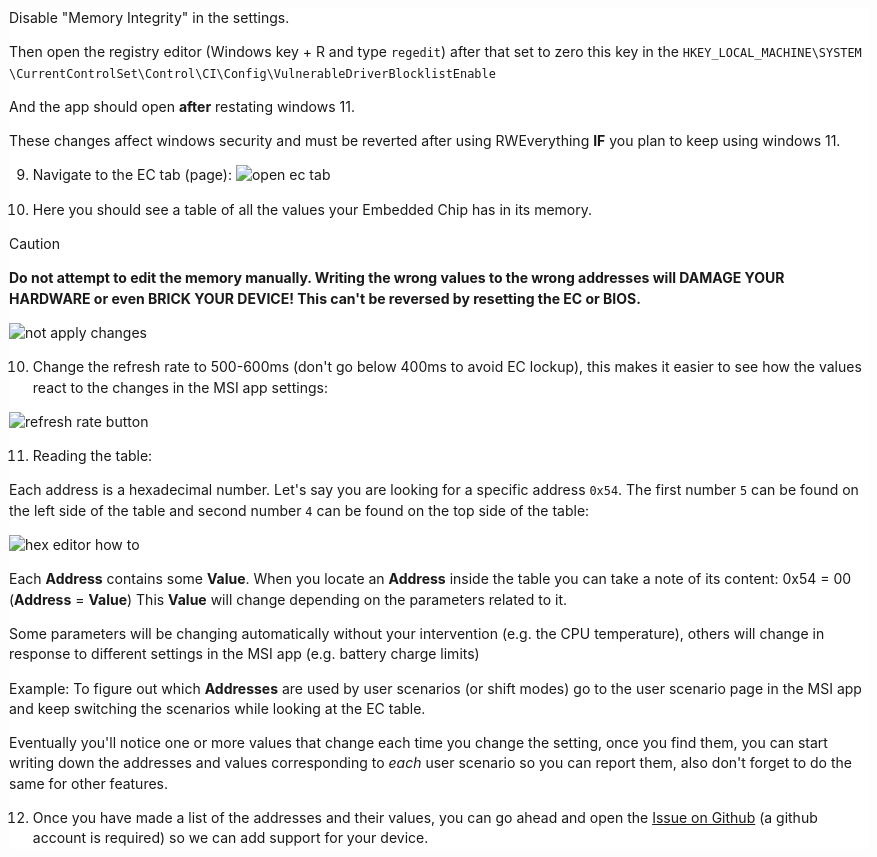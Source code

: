    Disable "Memory Integrity" in the settings.

   Then open the registry editor (Windows key + R and type `regedit`) after that set to zero this key in the `HKEY_LOCAL_MACHINE\SYSTEM\CurrentControlSet\Control\CI\Config\VulnerableDriverBlocklistEnable`

   And the app should open **after** restating windows 11.

   These changes affect windows security and must be reverted after using RWEverything **IF** you plan to keep using windows 11.

9. Navigate to the EC tab (page):
![open ec tab](pics/support_guide/open_ec_tab.png)

10. Here you should see a table of all the values your Embedded Chip has in its memory.

> [!CAUTION]
> **Do not attempt to edit the memory manually. Writing the wrong values to the wrong addresses will DAMAGE YOUR HARDWARE or even BRICK YOUR DEVICE! This can't be reversed by resetting the EC or BIOS.**

![not apply changes](pics/support_guide/not_apply_changes.png)

10. Change the refresh rate to 500-600ms (don't go below 400ms to avoid EC lockup),
this makes it easier to see how the values react to the changes in the MSI app settings:

![refresh rate button](pics/support_guide/refresh_menu.png)

11. Reading the table:

Each address is a hexadecimal number.
Let's say you are looking for a specific address `0x54`.
The first number `5` can be found on the left side of the table and second number `4` can be found on the top side of the table:

![hex editor how to](pics/support_guide/hex_editor_how_to.png)

Each **Address** contains some **Value**. When you locate an **Address** inside the
table you can take a note of its content: 0x54 = 00 (**Address** = **Value**)
This **Value** will change depending on the parameters related to it.

Some parameters will be changing automatically without your intervention (e.g. the CPU temperature), others will change in response to different settings in the MSI app (e.g. battery charge limits)

Example: To figure out which **Addresses** are used by user scenarios (or shift
modes) go to the user scenario page in the MSI app and keep switching the scenarios
while looking at the EC table.

Eventually you'll notice one or more values that change each time you change the
setting, once you find them, you can start writing down the addresses and values
corresponding to *each* user scenario so you can report them, also don't forget to do the same for other features.

12. Once you have made a list of the addresses and their values, you can go ahead and open the [Issue on Github](https://github.com/BeardOverflow/msi-ec/issues/new?assignees=&labels=New+firmware&projects=&template=support_request.yml) (a github account is required) so we can add support for your device.
